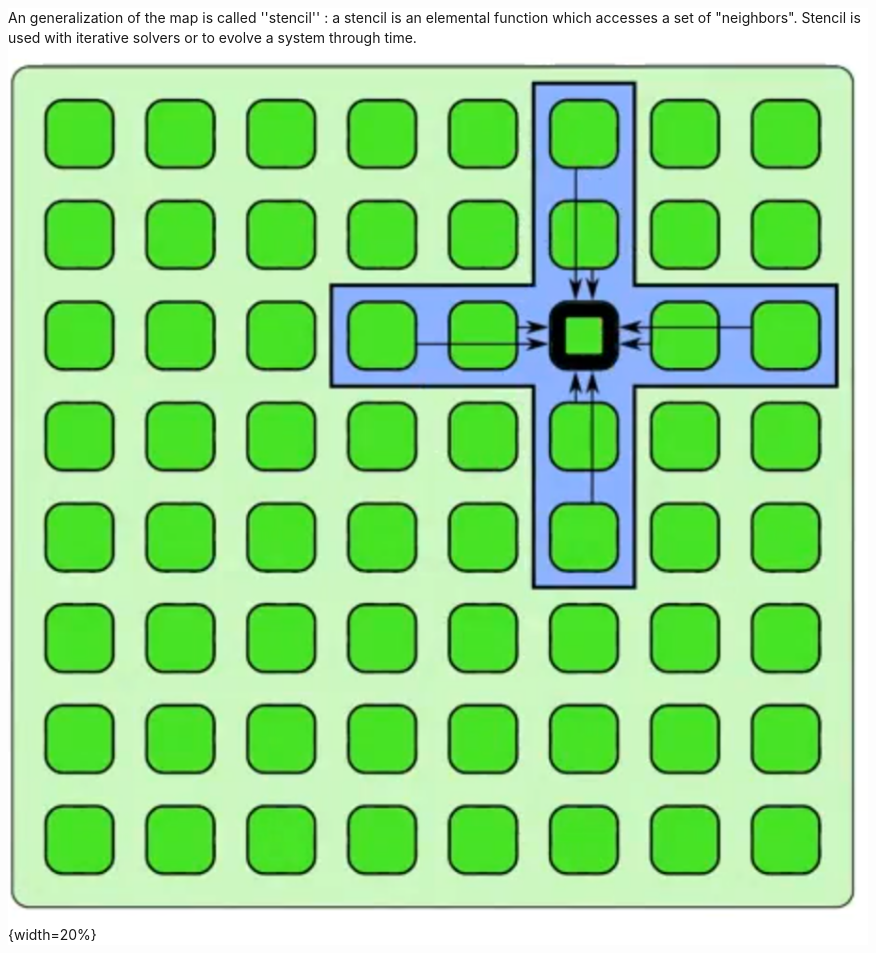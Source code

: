 An generalization of the map is called ''stencil'' : a stencil is an elemental function which accesses a set of "neighbors". Stencil is used with iterative solvers or to evolve a system through time. ![](images/8d640d2a1c2719331b535d3578774418.png){width=20%} 

